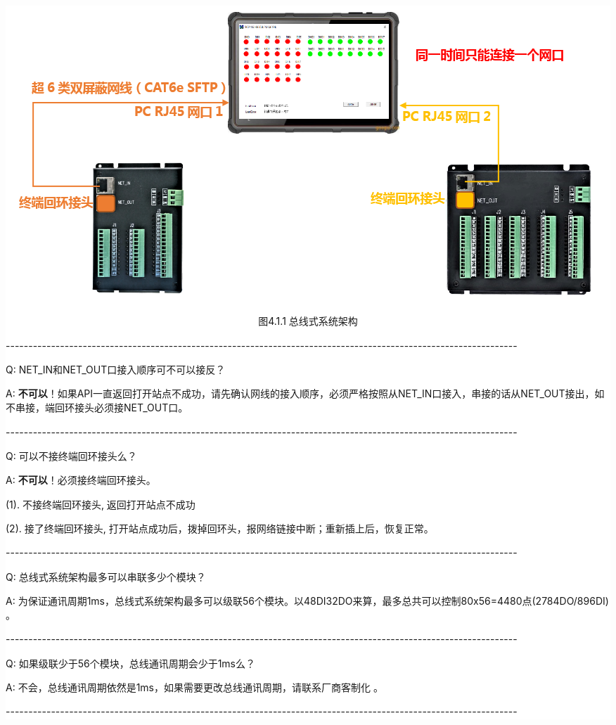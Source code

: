 <div align="center"><img src="https://raw.githubusercontent.com/yunshi-tech/EMIO/master/Images/411.png"/></div>

<p align="center">图4.1.1 总线式系统架构</p>

\-----------------------------------------------------------------------------------------------------------------

Q: NET_IN和NET_OUT口接入顺序可不可以接反？

A: **不可以**！如果API一直返回打开站点不成功，请先确认网线的接入顺序，必须严格按照从NET_IN口接入，串接的话从NET_OUT接出，如不串接，端回环接头必须接NET_OUT口。

\-----------------------------------------------------------------------------------------------------------------

Q: 可以不接终端回环接头么？

A: **不可以**！必须接终端回环接头。

(1). 不接终端回环接头, 返回打开站点不成功

(2). 接了终端回环接头, 打开站点成功后，拨掉回环头，报网络链接中断；重新插上后，恢复正常。

\-----------------------------------------------------------------------------------------------------------------

Q: 总线式系统架构最多可以串联多少个模块？

A: 为保证通讯周期1ms，总线式系统架构最多可以级联56个模块。以48DI32DO来算，最多总共可以控制80x56=4480点(2784DO/896DI) 。

\-----------------------------------------------------------------------------------------------------------------

Q: 如果级联少于56个模块，总线通讯周期会少于1ms么？

A: 不会，总线通讯周期依然是1ms，如果需要更改总线通讯周期，请联系厂商客制化 。

\-----------------------------------------------------------------------------------------------------------------
